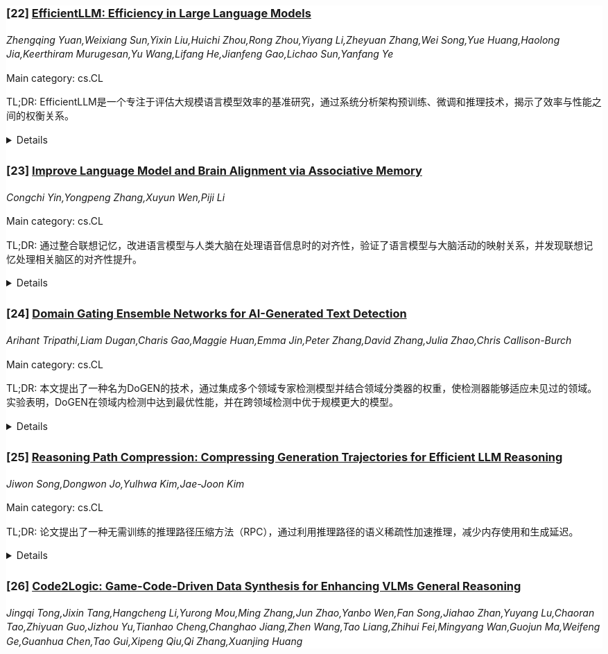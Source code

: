 ### [22] [EfficientLLM: Efficiency in Large Language Models](https://arxiv.org/abs/2505.13840)
*Zhengqing Yuan,Weixiang Sun,Yixin Liu,Huichi Zhou,Rong Zhou,Yiyang Li,Zheyuan Zhang,Wei Song,Yue Huang,Haolong Jia,Keerthiram Murugesan,Yu Wang,Lifang He,Jianfeng Gao,Lichao Sun,Yanfang Ye*

Main category: cs.CL

TL;DR: EfficientLLM是一个专注于评估大规模语言模型效率的基准研究，通过系统分析架构预训练、微调和推理技术，揭示了效率与性能之间的权衡关系。


<details><summary>Details</summary></details>


### [23] [Improve Language Model and Brain Alignment via Associative Memory](https://arxiv.org/abs/2505.13844)
*Congchi Yin,Yongpeng Zhang,Xuyun Wen,Piji Li*

Main category: cs.CL

TL;DR: 通过整合联想记忆，改进语言模型与人类大脑在处理语音信息时的对齐性，验证了语言模型与大脑活动的映射关系，并发现联想记忆处理相关脑区的对齐性提升。


<details><summary>Details</summary></details>


### [24] [Domain Gating Ensemble Networks for AI-Generated Text Detection](https://arxiv.org/abs/2505.13855)
*Arihant Tripathi,Liam Dugan,Charis Gao,Maggie Huan,Emma Jin,Peter Zhang,David Zhang,Julia Zhao,Chris Callison-Burch*

Main category: cs.CL

TL;DR: 本文提出了一种名为DoGEN的技术，通过集成多个领域专家检测模型并结合领域分类器的权重，使检测器能够适应未见过的领域。实验表明，DoGEN在领域内检测中达到最优性能，并在跨领域检测中优于规模更大的模型。


<details><summary>Details</summary></details>


### [25] [Reasoning Path Compression: Compressing Generation Trajectories for Efficient LLM Reasoning](https://arxiv.org/abs/2505.13866)
*Jiwon Song,Dongwon Jo,Yulhwa Kim,Jae-Joon Kim*

Main category: cs.CL

TL;DR: 论文提出了一种无需训练的推理路径压缩方法（RPC），通过利用推理路径的语义稀疏性加速推理，减少内存使用和生成延迟。


<details><summary>Details</summary></details>


### [26] [Code2Logic: Game-Code-Driven Data Synthesis for Enhancing VLMs General Reasoning](https://arxiv.org/abs/2505.13886)
*Jingqi Tong,Jixin Tang,Hangcheng Li,Yurong Mou,Ming Zhang,Jun Zhao,Yanbo Wen,Fan Song,Jiahao Zhan,Yuyang Lu,Chaoran Tao,Zhiyuan Guo,Jizhou Yu,Tianhao Cheng,Changhao Jiang,Zhen Wang,Tao Liang,Zhihui Fei,Mingyang Wan,Guojun Ma,Weifeng Ge,Guanhua Chen,Tao Gui,Xipeng Qiu,Qi Zhang,Xuanjing Huang*
